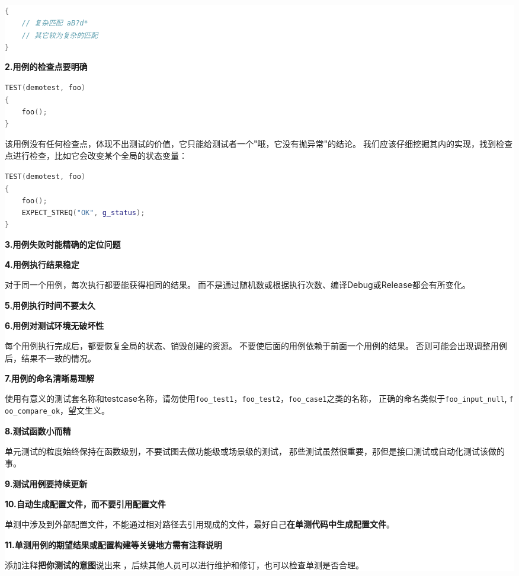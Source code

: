 ``` c++
{ 
    // 复杂匹配 aB?d*
    // 其它较为复杂的匹配
}
```

**2.用例的检查点要明确**

``` c++
TEST(demotest, foo)
{
    foo();
}
```

该用例没有任何检查点，体现不出测试的价值，它只能给测试者一个"哦，它没有抛异常"的结论。
我们应该仔细挖掘其内的实现，找到检查点进行检查，比如它会改变某个全局的状态变量：

``` c++
TEST(demotest, foo)
{
    foo();
    EXPECT_STREQ("OK", g_status);
}
```

**3.用例失败时能精确的定位问题**

**4.用例执行结果稳定**

对于同一个用例，每次执行都要能获得相同的结果。
而不是通过随机数或根据执行次数、编译Debug或Release都会有所变化。

**5.用例执行时间不要太久**

**6.用例对测试环境无破坏性**

每个用例执行完成后，都要恢复全局的状态、销毁创建的资源。
不要使后面的用例依赖于前面一个用例的结果。
否则可能会出现调整用例后，结果不一致的情况。

**7.用例的命名清晰易理解**

使用有意义的测试套名称和testcase名称，请勿使用`foo_test1`，`foo_test2`，`foo_case1`之类的名称，
正确的命名类似于`foo_input_null`, `foo_compare_ok`，望文生义。

**8.测试函数小而精**

单元测试的粒度始终保持在函数级别，不要试图去做功能级或场景级的测试，
那些测试虽然很重要，那但是接口测试或自动化测试该做的事。

**9.测试用例要持续更新**

**10.自动生成配置文件，而不要引用配置文件**

单测中涉及到外部配置文件，不能通过相对路径去引用现成的文件，最好自己**在单测代码中生成配置文件**。

**11.单测用例的期望结果或配置构建等关键地方需有注释说明**

添加注释**把你测试的意图**说出来 ，后续其他人员可以进行维护和修订，也可以检查单测是否合理。
